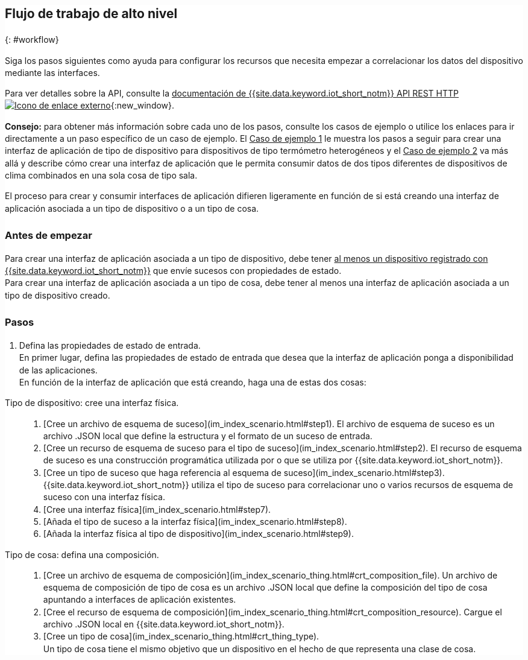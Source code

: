 ## Flujo de trabajo de alto nivel
{: #workflow}

Siga los pasos siguientes como ayuda para configurar los recursos que necesita empezar a correlacionar los datos del dispositivo mediante las interfaces.

Para ver detalles sobre la API, consulte la [documentación de {{site.data.keyword.iot_short_notm}} API REST HTTP ![Icono de enlace externo](../../../icons/launch-glyph.svg "Icono de enlace externo")](https://docs.internetofthings.ibmcloud.com/swagger/info-mgmt-beta.html){:new_window}.

**Consejo:** para obtener más información sobre cada uno de los pasos, consulte los casos de ejemplo o utilice los enlaces para ir directamente a un paso específico de un caso de ejemplo. El [Caso de ejemplo 1](im_index_scenario.html#scenario) le muestra los pasos a seguir para crear una interfaz de aplicación de tipo de dispositivo para dispositivos de tipo termómetro heterogéneos y el [Caso de ejemplo 2](im_index_scenario_thing.html#scenario) va más allá y describe cómo crear una interfaz de aplicación que le permita consumir datos de dos tipos diferentes de dispositivos de clima combinados en una sola cosa de tipo sala.

El proceso para crear y consumir interfaces de aplicación difieren ligeramente en función de si está creando una interfaz de aplicación asociada a un tipo de dispositivo o a un tipo de cosa.

### Antes de empezar
Para crear una interfaz de aplicación asociada a un tipo de dispositivo, debe tener [al menos un dispositivo registrado con {{site.data.keyword.iot_short_notm}}](im_index_scenario.html#step14) que envíe sucesos con propiedades de estado.  
Para crear una interfaz de aplicación asociada a un tipo de cosa, debe tener al menos una interfaz de aplicación asociada a un tipo de dispositivo creado.

### Pasos

1. 	Defina las propiedades de estado de entrada.  
En primer lugar, defina las propiedades de estado de entrada que desea que la interfaz de aplicación ponga a disponibilidad de las aplicaciones.  
En función de la interfaz de aplicación que está creando, haga una de estas dos cosas:
<dl>
<dt>Tipo de dispositivo: cree una interfaz física.</dt>
<dd>
<ol>
<li>[Cree un archivo de esquema de suceso](im_index_scenario.html#step1). El archivo de esquema de suceso es un archivo .JSON local que define la estructura y el formato de un suceso de entrada.
<li>[Cree un recurso de esquema de suceso para el tipo de suceso](im_index_scenario.html#step2). El recurso de esquema de suceso es una construcción programática utilizada por o que se utiliza por {{site.data.keyword.iot_short_notm}}.
<li>[Cree un tipo de suceso que haga referencia al esquema de suceso](im_index_scenario.html#step3). {{site.data.keyword.iot_short_notm}} utiliza el tipo de suceso para correlacionar uno o varios recursos de esquema de suceso con una interfaz física.
<li>[Cree una interfaz física](im_index_scenario.html#step7).
<li>[Añada el tipo de suceso a la interfaz física](im_index_scenario.html#step8).
<li>[Añada la interfaz física al tipo de dispositivo](im_index_scenario.html#step9).
</ol>
</dd>
<dt>Tipo de cosa: defina una composición.</dt>
<dd>
<ol>
<li>[Cree un archivo de esquema de composición](im_index_scenario_thing.html#crt_composition_file).  
Un archivo de esquema de composición de tipo de cosa es un archivo .JSON local que define la composición del tipo de cosa apuntando a interfaces de aplicación existentes.
<li>[Cree el recurso de esquema de composición](im_index_scenario_thing.html#crt_composition_resource).  
Cargue el archivo .JSON local en {{site.data.keyword.iot_short_notm}}.
<li>[Cree un tipo de cosa](im_index_scenario_thing.html#crt_thing_type).  </br>Un tipo de cosa tiene el mismo objetivo que un dispositivo en el hecho de que representa una clase de cosa.
</ol>
</dd>
